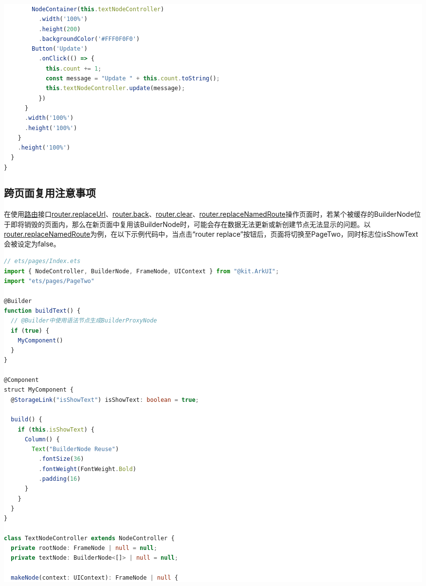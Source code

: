 ```ts
        NodeContainer(this.textNodeController)
          .width('100%')
          .height(200)
          .backgroundColor('#FFF0F0F0')
        Button('Update')
          .onClick(() => {
            this.count += 1;
            const message = "Update " + this.count.toString();
            this.textNodeController.update(message);
          })
      }
      .width('100%')
      .height('100%')
    }
    .height('100%')
  }
}
```

## 跨页面复用注意事项

在使用[路由](../reference/apis-arkui/arkts-apis-uicontext-router.md)接口[router.replaceUrl](../reference/apis-arkui/arkts-apis-uicontext-router.md#replaceurl)、[router.back](../reference/apis-arkui/arkts-apis-uicontext-router.md#back)、[router.clear](../reference/apis-arkui/arkts-apis-uicontext-router.md#clear)、[router.replaceNamedRoute](../reference/apis-arkui/arkts-apis-uicontext-router.md#replacenamedroute)操作页面时，若某个被缓存的BuilderNode位于即将销毁的页面内，那么在新页面中复用该BuilderNode时，可能会存在数据无法更新或新创建节点无法显示的问题。以[router.replaceNamedRoute](../reference/apis-arkui/arkts-apis-uicontext-router.md#replacenamedroute)为例，在以下示例代码中，当点击“router replace”按钮后，页面将切换至PageTwo，同时标志位isShowText会被设定为false。

```ts
// ets/pages/Index.ets
import { NodeController, BuilderNode, FrameNode, UIContext } from "@kit.ArkUI";
import "ets/pages/PageTwo"

@Builder
function buildText() {
  // @Builder中使用语法节点生成BuilderProxyNode
  if (true) {
    MyComponent()
  }
}

@Component
struct MyComponent {
  @StorageLink("isShowText") isShowText: boolean = true;

  build() {
    if (this.isShowText) {
      Column() {
        Text("BuilderNode Reuse")
          .fontSize(36)
          .fontWeight(FontWeight.Bold)
          .padding(16)
      }
    }
  }
}

class TextNodeController extends NodeController {
  private rootNode: FrameNode | null = null;
  private textNode: BuilderNode<[]> | null = null;

  makeNode(context: UIContext): FrameNode | null {
```
